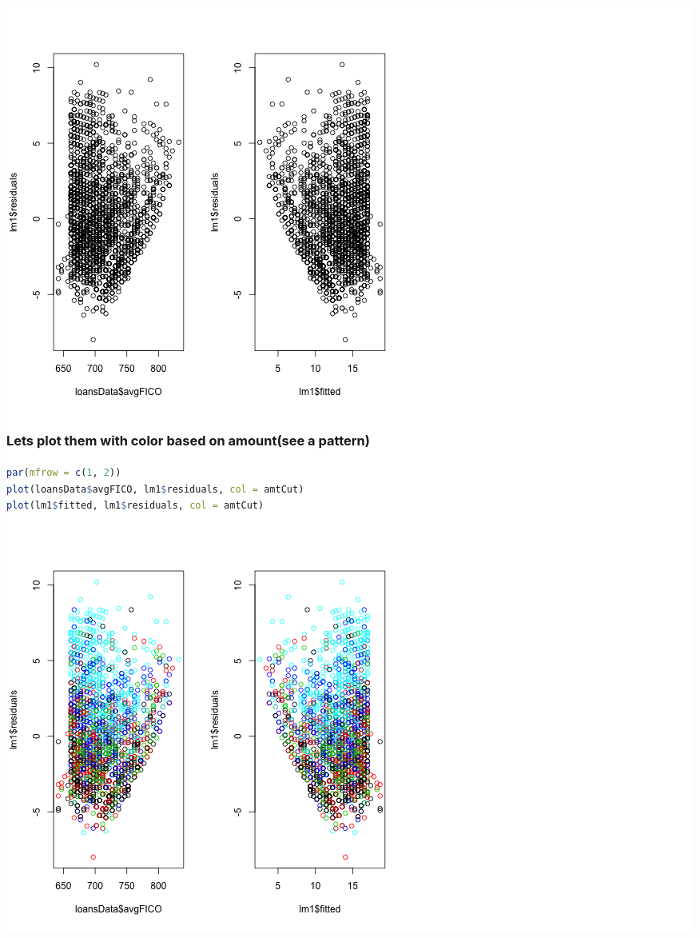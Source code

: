![plot of chunk unnamed-chunk-14](figure/unnamed-chunk-14.png) 


### Lets plot them with color based on amount(see a pattern)

```r
par(mfrow = c(1, 2))
plot(loansData$avgFICO, lm1$residuals, col = amtCut)
plot(lm1$fitted, lm1$residuals, col = amtCut)
```

![plot of chunk unnamed-chunk-15](figure/unnamed-chunk-15.png) 

